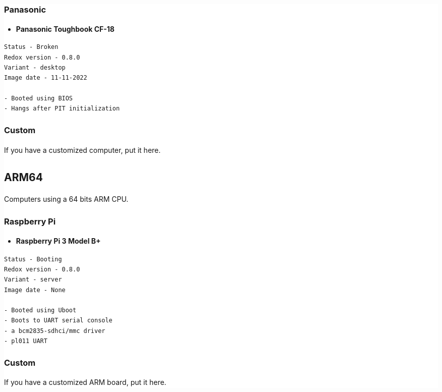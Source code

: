 ### Panasonic

- **Panasonic Toughbook CF-18**

```
Status - Broken
Redox version - 0.8.0
Variant - desktop
Image date - 11-11-2022

- Booted using BIOS
- Hangs after PIT initialization
```

### Custom

If you have a customized computer, put it here.



## ARM64

Computers using a 64 bits ARM CPU.

### Raspberry Pi

- **Raspberry Pi 3 Model B+**

```
Status - Booting
Redox version - 0.8.0
Variant - server
Image date - None

- Booted using Uboot
- Boots to UART serial console
- a bcm2835-sdhci/mmc driver
- pl011 UART
```

### Custom

If you have a customized ARM board, put it here.

